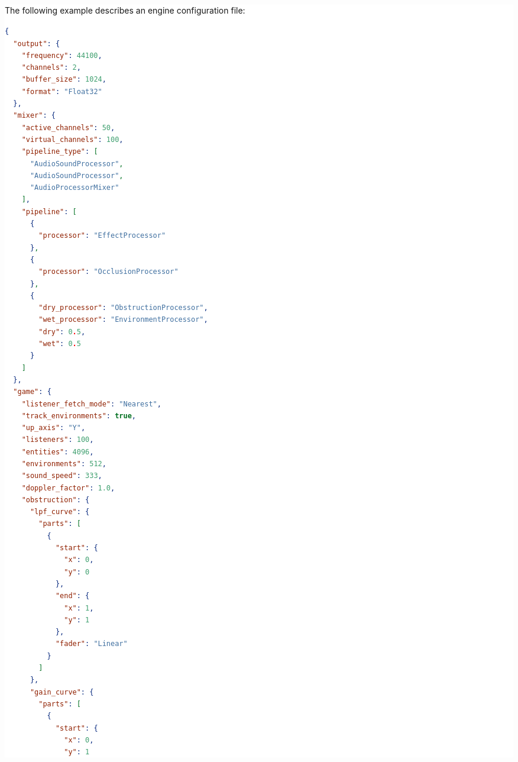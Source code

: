 The following example describes an engine configuration file:

```json
{
  "output": {
    "frequency": 44100,
    "channels": 2,
    "buffer_size": 1024,
    "format": "Float32"
  },
  "mixer": {
    "active_channels": 50,
    "virtual_channels": 100,
    "pipeline_type": [
      "AudioSoundProcessor",
      "AudioSoundProcessor",
      "AudioProcessorMixer"
    ],
    "pipeline": [
      {
        "processor": "EffectProcessor"
      },
      {
        "processor": "OcclusionProcessor"
      },
      {
        "dry_processor": "ObstructionProcessor",
        "wet_processor": "EnvironmentProcessor",
        "dry": 0.5,
        "wet": 0.5
      }
    ]
  },
  "game": {
    "listener_fetch_mode": "Nearest",
    "track_environments": true,
    "up_axis": "Y",
    "listeners": 100,
    "entities": 4096,
    "environments": 512,
    "sound_speed": 333,
    "doppler_factor": 1.0,
    "obstruction": {
      "lpf_curve": {
        "parts": [
          {
            "start": {
              "x": 0,
              "y": 0
            },
            "end": {
              "x": 1,
              "y": 1
            },
            "fader": "Linear"
          }
        ]
      },
      "gain_curve": {
        "parts": [
          {
            "start": {
              "x": 0,
              "y": 1
```